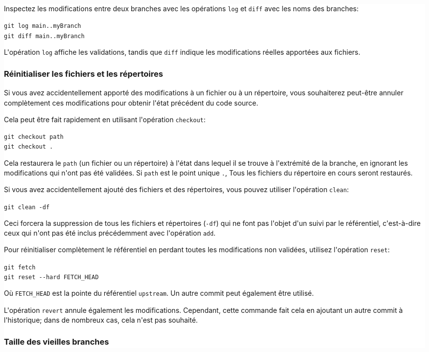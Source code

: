 Inspectez les modifications entre deux branches avec les opérations `log` et `diff` avec les noms des branches:

```
git log main..myBranch
git diff main..myBranch

```

L'opération `log` affiche les validations, tandis que `diff` indique les modifications réelles apportées aux fichiers.

### Réinitialiser les fichiers et les répertoires

Si vous avez accidentellement apporté des modifications à un fichier ou à un répertoire, vous souhaiterez peut-être annuler complètement ces modifications pour obtenir l'état précédent du code source.

Cela peut être fait rapidement en utilisant l'opération `checkout`:

```
git checkout path
git checkout .

```

Cela restaurera le `path` (un fichier ou un répertoire) à l'état dans lequel il se trouve à l'extrémité de la branche, en ignorant les modifications qui n'ont pas été validées. Si `path` est le point unique `.`, Tous les fichiers du répertoire en cours seront restaurés.

Si vous avez accidentellement ajouté des fichiers et des répertoires, vous pouvez utiliser l'opération `clean`:

```
git clean -df

```

Ceci forcera la suppression de tous les fichiers et répertoires (`-df`) qui ne font pas l'objet d'un suivi par le référentiel, c'est-à-dire ceux qui n'ont pas été inclus précédemment avec l'opération `add`.

Pour réinitialiser complètement le référentiel en perdant toutes les modifications non validées, utilisez l'opération `reset`:

```
git fetch
git reset --hard FETCH_HEAD

```

Où `FETCH_HEAD` est la pointe du référentiel `upstream`. Un autre commit peut également être utilisé.

L'opération `revert` annule également les modifications. Cependant, cette commande fait cela en ajoutant un autre commit à l'historique; dans de nombreux cas, cela n'est pas souhaité.

### Taille des vieilles branches
